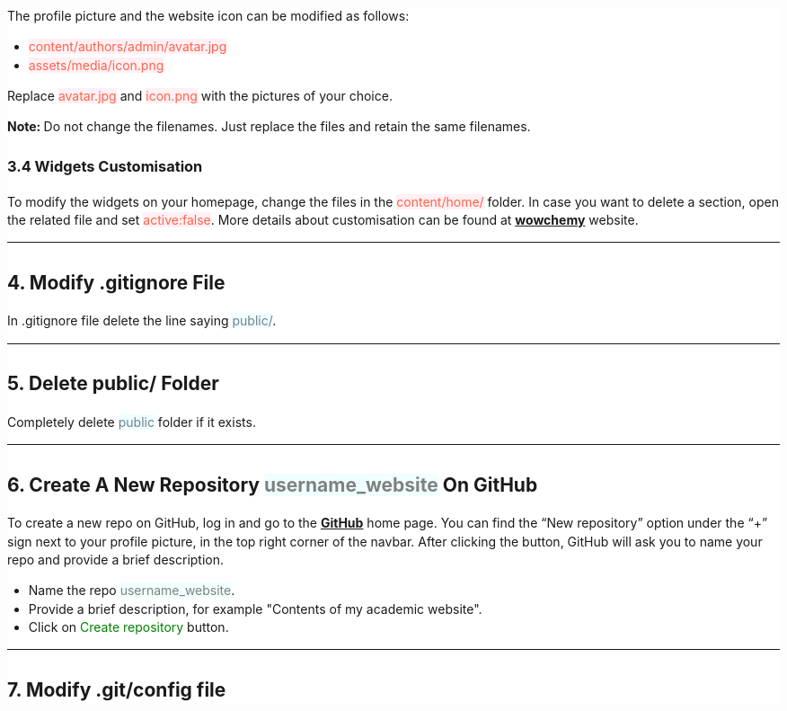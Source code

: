 The profile picture and the website icon can be modified as follows:

* <span style="color:tomato; background-color: LavenderBlush">content/authors/admin/avatar.jpg</span> 
* <span style="color:tomato; background-color: LavenderBlush">assets/media/icon.png</span>

Replace  <span style="color:tomato; background-color: LavenderBlush">avatar.jpg</span> and <span style="color:tomato; background-color: LavenderBlush">icon.png</span> with the pictures of your choice. 

<div class="alert alert-block alert-info">
    <b> Note: </b> Do not change the filenames. Just replace the files and retain the same filenames.
</div>



### 3.4 Widgets Customisation

To modify the widgets on your homepage, change the files in the <span style="color:tomato; background-color: LavenderBlush">content/home/</span> folder. In case you want to delete a section, open the related file and set <span style="color:tomato; background-color: LavenderBlush"> active:false</span>. More details about customisation can be found at [**wowchemy**](https://wowchemy.com/docs/getting-started/customization/) website.

***

## 4. Modify .gitignore File 

In .gitignore file delete the line saying <span style="color:SlateGray;background-color: #F0FFFF">public/</span>.

***

## 5. Delete public/ Folder

Completely delete <span style="color:SlateGray; background-color: #F0FFFF">public</span> folder if it exists.
***

## 6. Create A New Repository <span style="color:Gray;background-color: #F0FFFF">username_website</span> On GitHub

To create a new repo on GitHub, log in and go to the [**GitHub**](https://github.com) home page. You can find the “New repository” option under the “+” sign next to your profile picture, in the top right corner of the navbar. After clicking the button, GitHub will ask you to name your repo and provide a brief description.

* Name the repo <span style="color:Gray;background-color: #F0FFFF">username_website</span>.
* Provide a brief description, for example "Contents of my academic website".
* Click on <span style="color:Green">Create repository</span> button.

***

## 7. Modify .git/config file

